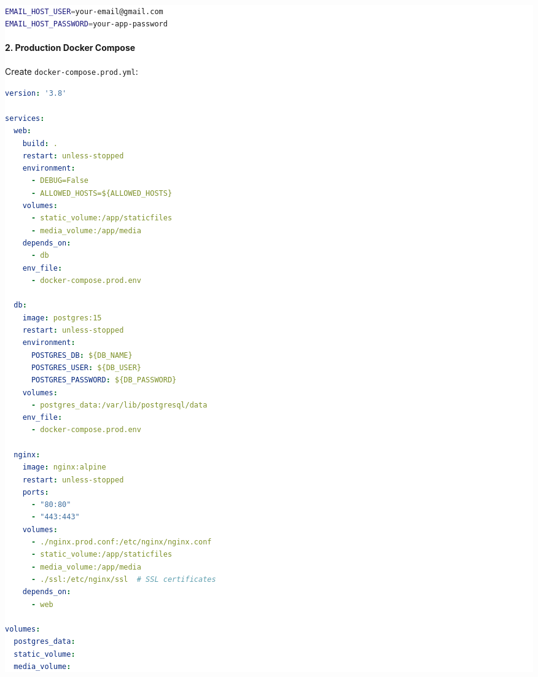 ```bash
EMAIL_HOST_USER=your-email@gmail.com
EMAIL_HOST_PASSWORD=your-app-password
```

#### 2. Production Docker Compose
Create `docker-compose.prod.yml`:

```yaml
version: '3.8'

services:
  web:
    build: .
    restart: unless-stopped
    environment:
      - DEBUG=False
      - ALLOWED_HOSTS=${ALLOWED_HOSTS}
    volumes:
      - static_volume:/app/staticfiles
      - media_volume:/app/media
    depends_on:
      - db
    env_file:
      - docker-compose.prod.env

  db:
    image: postgres:15
    restart: unless-stopped
    environment:
      POSTGRES_DB: ${DB_NAME}
      POSTGRES_USER: ${DB_USER}
      POSTGRES_PASSWORD: ${DB_PASSWORD}
    volumes:
      - postgres_data:/var/lib/postgresql/data
    env_file:
      - docker-compose.prod.env

  nginx:
    image: nginx:alpine
    restart: unless-stopped
    ports:
      - "80:80"
      - "443:443"
    volumes:
      - ./nginx.prod.conf:/etc/nginx/nginx.conf
      - static_volume:/app/staticfiles
      - media_volume:/app/media
      - ./ssl:/etc/nginx/ssl  # SSL certificates
    depends_on:
      - web

volumes:
  postgres_data:
  static_volume:
  media_volume:
```
